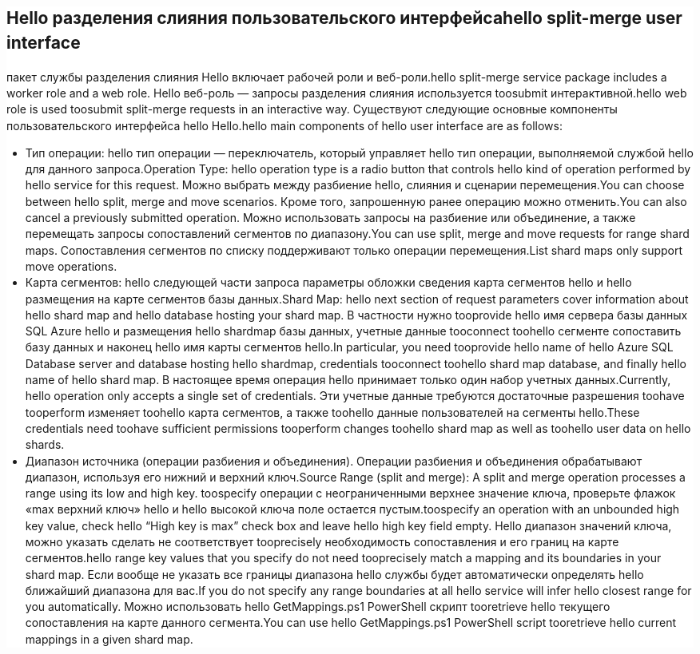 ## <a name="hello-split-merge-user-interface"></a><span data-ttu-id="bede6-204">Hello разделения слияния пользовательского интерфейса</span><span class="sxs-lookup"><span data-stu-id="bede6-204">hello split-merge user interface</span></span>
<span data-ttu-id="bede6-205">пакет службы разделения слияния Hello включает рабочей роли и веб-роли.</span><span class="sxs-lookup"><span data-stu-id="bede6-205">hello split-merge service package includes a worker role and a web role.</span></span> <span data-ttu-id="bede6-206">Hello веб-роль — запросы разделения слияния используется toosubmit интерактивной.</span><span class="sxs-lookup"><span data-stu-id="bede6-206">hello web role is used toosubmit split-merge requests in an interactive way.</span></span> <span data-ttu-id="bede6-207">Существуют следующие основные компоненты пользовательского интерфейса hello Hello.</span><span class="sxs-lookup"><span data-stu-id="bede6-207">hello main components of hello user interface are as follows:</span></span>

* <span data-ttu-id="bede6-208">Тип операции: hello тип операции — переключатель, который управляет hello тип операции, выполняемой службой hello для данного запроса.</span><span class="sxs-lookup"><span data-stu-id="bede6-208">Operation Type: hello operation type is a radio button that controls hello kind of operation performed by hello service for this request.</span></span> <span data-ttu-id="bede6-209">Можно выбрать между разбиение hello, слияния и сценарии перемещения.</span><span class="sxs-lookup"><span data-stu-id="bede6-209">You can choose between hello split, merge and move scenarios.</span></span> <span data-ttu-id="bede6-210">Кроме того, запрошенную ранее операцию можно отменить.</span><span class="sxs-lookup"><span data-stu-id="bede6-210">You can also cancel a previously submitted operation.</span></span> <span data-ttu-id="bede6-211">Можно использовать запросы на разбиение или объединение, а также перемещать запросы сопоставлений сегментов по диапазону.</span><span class="sxs-lookup"><span data-stu-id="bede6-211">You can use split, merge and move requests for range shard maps.</span></span> <span data-ttu-id="bede6-212">Сопоставления сегментов по списку поддерживают только операции перемещения.</span><span class="sxs-lookup"><span data-stu-id="bede6-212">List shard maps only support move operations.</span></span>
* <span data-ttu-id="bede6-213">Карта сегментов: hello следующей части запроса параметры обложки сведения карта сегментов hello и hello размещения на карте сегментов базы данных.</span><span class="sxs-lookup"><span data-stu-id="bede6-213">Shard Map: hello next section of request parameters cover information about hello shard map and hello database hosting your shard map.</span></span> <span data-ttu-id="bede6-214">В частности нужно tooprovide hello имя сервера базы данных SQL Azure hello и размещения hello shardmap базы данных, учетные данные tooconnect toohello сегменте сопоставить базу данных и наконец hello имя карты сегментов hello.</span><span class="sxs-lookup"><span data-stu-id="bede6-214">In particular, you need tooprovide hello name of hello Azure SQL Database server and database hosting hello shardmap, credentials tooconnect toohello shard map database, and finally hello name of hello shard map.</span></span> <span data-ttu-id="bede6-215">В настоящее время операция hello принимает только один набор учетных данных.</span><span class="sxs-lookup"><span data-stu-id="bede6-215">Currently, hello operation only accepts a single set of credentials.</span></span> <span data-ttu-id="bede6-216">Эти учетные данные требуются достаточные разрешения toohave tooperform изменяет toohello карта сегментов, а также toohello данные пользователей на сегменты hello.</span><span class="sxs-lookup"><span data-stu-id="bede6-216">These credentials need toohave sufficient permissions tooperform changes toohello shard map as well as toohello user data on hello shards.</span></span>
* <span data-ttu-id="bede6-217">Диапазон источника (операции разбиения и объединения). Операции разбиения и объединения обрабатывают диапазон, используя его нижний и верхний ключ.</span><span class="sxs-lookup"><span data-stu-id="bede6-217">Source Range (split and merge): A split and merge operation processes a range using its low and high key.</span></span> <span data-ttu-id="bede6-218">toospecify операции с неограниченными верхнее значение ключа, проверьте флажок «max верхний ключ» hello и hello высокой ключа поле остается пустым.</span><span class="sxs-lookup"><span data-stu-id="bede6-218">toospecify an operation with an unbounded high key value, check hello “High key is max” check box and leave hello high key field empty.</span></span> <span data-ttu-id="bede6-219">Hello диапазон значений ключа, можно указать сделать не соответствует tooprecisely необходимость сопоставления и его границ на карте сегментов.</span><span class="sxs-lookup"><span data-stu-id="bede6-219">hello range key values that you specify do not need tooprecisely match a mapping and its boundaries in your shard map.</span></span> <span data-ttu-id="bede6-220">Если вообще не указать все границы диапазона hello службы будет автоматически определять hello ближайший диапазона для вас.</span><span class="sxs-lookup"><span data-stu-id="bede6-220">If you do not specify any range boundaries at all hello service will infer hello closest range for you automatically.</span></span> <span data-ttu-id="bede6-221">Можно использовать hello GetMappings.ps1 PowerShell скрипт tooretrieve hello текущего сопоставления на карте данного сегмента.</span><span class="sxs-lookup"><span data-stu-id="bede6-221">You can use hello GetMappings.ps1 PowerShell script tooretrieve hello current mappings in a given shard map.</span></span>